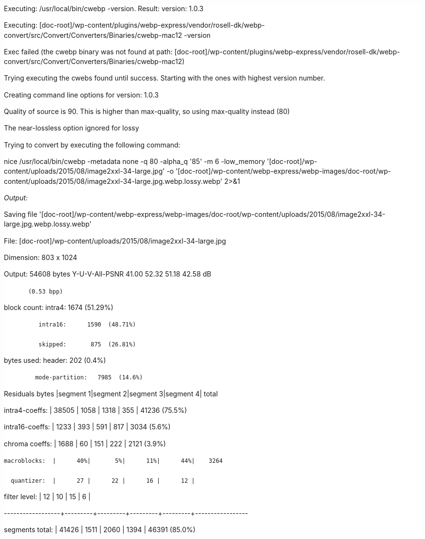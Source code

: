 Executing: /usr/local/bin/cwebp -version. Result: version: 1.0.3

Executing: [doc-root]/wp-content/plugins/webp-express/vendor/rosell-dk/webp-convert/src/Convert/Converters/Binaries/cwebp-mac12 -version

Exec failed (the cwebp binary was not found at path: [doc-root]/wp-content/plugins/webp-express/vendor/rosell-dk/webp-convert/src/Convert/Converters/Binaries/cwebp-mac12)

Trying executing the cwebs found until success. Starting with the ones with highest version number.

Creating command line options for version: 1.0.3

Quality of source is 90. This is higher than max-quality, so using max-quality instead (80)

The near-lossless option ignored for lossy

Trying to convert by executing the following command:

nice /usr/local/bin/cwebp -metadata none -q 80 -alpha_q '85' -m 6 -low_memory '[doc-root]/wp-content/uploads/2015/08/image2xxl-34-large.jpg' -o '[doc-root]/wp-content/webp-express/webp-images/doc-root/wp-content/uploads/2015/08/image2xxl-34-large.jpg.webp.lossy.webp' 2>&1


*Output:* 

Saving file '[doc-root]/wp-content/webp-express/webp-images/doc-root/wp-content/uploads/2015/08/image2xxl-34-large.jpg.webp.lossy.webp'

File:      [doc-root]/wp-content/uploads/2015/08/image2xxl-34-large.jpg

Dimension: 803 x 1024

Output:    54608 bytes Y-U-V-All-PSNR 41.00 52.32 51.18   42.58 dB

           (0.53 bpp)

block count:  intra4:       1674  (51.29%)

              intra16:      1590  (48.71%)

              skipped:       875  (26.81%)

bytes used:  header:            202  (0.4%)

             mode-partition:   7985  (14.6%)

 Residuals bytes  |segment 1|segment 2|segment 3|segment 4|  total

  intra4-coeffs:  |   38505 |    1058 |    1318 |     355 |   41236  (75.5%)

 intra16-coeffs:  |    1233 |     393 |     591 |     817 |    3034  (5.6%)

  chroma coeffs:  |    1688 |      60 |     151 |     222 |    2121  (3.9%)

    macroblocks:  |      40%|       5%|      11%|      44%|    3264

      quantizer:  |      27 |      22 |      16 |      12 |

   filter level:  |      12 |      10 |      15 |       6 |

------------------+---------+---------+---------+---------+-----------------

 segments total:  |   41426 |    1511 |    2060 |    1394 |   46391  (85.0%)

